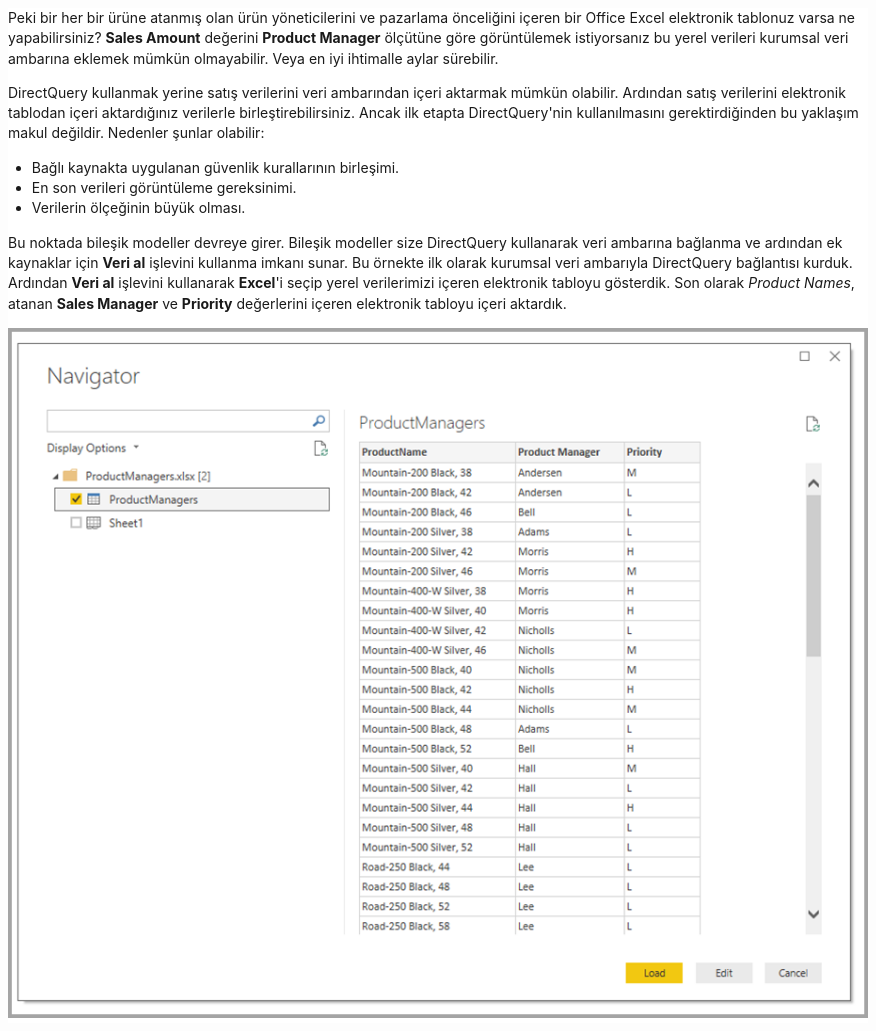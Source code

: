 Peki bir her bir ürüne atanmış olan ürün yöneticilerini ve pazarlama önceliğini içeren bir Office Excel elektronik tablonuz varsa ne yapabilirsiniz? **Sales Amount** değerini **Product Manager** ölçütüne göre görüntülemek istiyorsanız bu yerel verileri kurumsal veri ambarına eklemek mümkün olmayabilir. Veya en iyi ihtimalle aylar sürebilir.

DirectQuery kullanmak yerine satış verilerini veri ambarından içeri aktarmak mümkün olabilir. Ardından satış verilerini elektronik tablodan içeri aktardığınız verilerle birleştirebilirsiniz. Ancak ilk etapta DirectQuery'nin kullanılmasını gerektirdiğinden bu yaklaşım makul değildir. Nedenler şunlar olabilir:

* Bağlı kaynakta uygulanan güvenlik kurallarının birleşimi.
* En son verileri görüntüleme gereksinimi.
* Verilerin ölçeğinin büyük olması.

Bu noktada bileşik modeller devreye girer. Bileşik modeller size DirectQuery kullanarak veri ambarına bağlanma ve ardından ek kaynaklar için **Veri al** işlevini kullanma imkanı sunar. Bu örnekte ilk olarak kurumsal veri ambarıyla DirectQuery bağlantısı kurduk. Ardından **Veri al** işlevini kullanarak **Excel**'i seçip yerel verilerimizi içeren elektronik tabloyu gösterdik. Son olarak *Product Names*, atanan **Sales Manager** ve **Priority** değerlerini içeren elektronik tabloyu içeri aktardık.  

![Gezgin penceresi](media/desktop-composite-models/composite-models_06.png)
